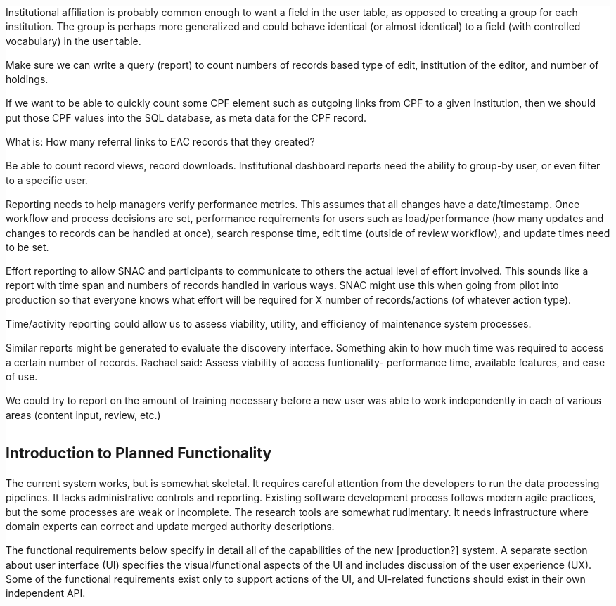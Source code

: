 Institutional affiliation is probably common enough to want a field in
the user table, as opposed to creating a group for each institution. The
group is perhaps more generalized and could behave identical (or almost
identical) to a field (with controlled vocabulary) in the user table.

Make sure we can write a query (report) to count numbers of records
based type of edit, institution of the editor, and number of holdings.

If we want to be able to quickly count some CPF element such as outgoing
links from CPF to a given institution, then we should put those CPF
values into the SQL database, as meta data for the CPF record.

What is: How many referral links to EAC records that they created?

Be able to count record views, record downloads. Institutional dashboard
reports need the ability to group-by user, or even filter to a specific
user.

Reporting needs to help managers verify performance metrics. This
assumes that all changes have a date/timestamp. Once workflow and
process decisions are set, performance requirements for users such as
load/performance (how many updates and changes to records can be handled
at once), search response time, edit time (outside of review workflow),
and update times need to be set.

Effort reporting to allow SNAC and participants to communicate to others
the actual level of effort involved. This sounds like a report with time
span and numbers of records handled in various ways. SNAC might use this
when going from pilot into production so that everyone knows what effort
will be required for X number of records/actions (of whatever action
type).

Time/activity reporting could allow us to assess viability, utility, and
efficiency of maintenance system processes.

Similar reports might be generated to evaluate the discovery interface.
Something akin to how much time was required to access a certain number
of records. Rachael said: Assess viability of access funtionality-
performance time, available features, and ease of use.

We could try to report on the amount of training necessary before a new
user was able to work independently in each of various areas (content
input, review, etc.)

Introduction to Planned Functionality
-------------------------------------

The current system works, but is somewhat skeletal. It requires careful
attention from the developers to run the data processing pipelines. It
lacks administrative controls and reporting. Existing software
development process follows modern agile practices, but the some
processes are weak or incomplete. The research tools are somewhat
rudimentary. It needs infrastructure where domain experts can correct
and update merged authority descriptions.

The functional requirements below specify in detail all of the
capabilities of the new [production?] system. A separate section about
user interface (UI) specifies the visual/functional aspects of the UI
and includes discussion of the user experience (UX). Some of the
functional requirements exist only to support actions of the UI, and
UI-related functions should exist in their own independent API.
